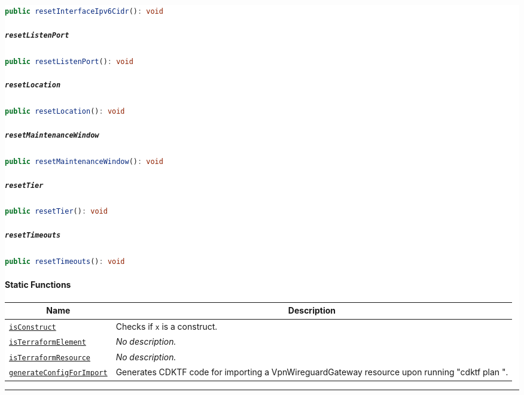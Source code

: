 ```typescript
public resetInterfaceIpv6Cidr(): void
```

##### `resetListenPort` <a name="resetListenPort" id="@cdktf/provider-ionoscloud.vpnWireguardGateway.VpnWireguardGateway.resetListenPort"></a>

```typescript
public resetListenPort(): void
```

##### `resetLocation` <a name="resetLocation" id="@cdktf/provider-ionoscloud.vpnWireguardGateway.VpnWireguardGateway.resetLocation"></a>

```typescript
public resetLocation(): void
```

##### `resetMaintenanceWindow` <a name="resetMaintenanceWindow" id="@cdktf/provider-ionoscloud.vpnWireguardGateway.VpnWireguardGateway.resetMaintenanceWindow"></a>

```typescript
public resetMaintenanceWindow(): void
```

##### `resetTier` <a name="resetTier" id="@cdktf/provider-ionoscloud.vpnWireguardGateway.VpnWireguardGateway.resetTier"></a>

```typescript
public resetTier(): void
```

##### `resetTimeouts` <a name="resetTimeouts" id="@cdktf/provider-ionoscloud.vpnWireguardGateway.VpnWireguardGateway.resetTimeouts"></a>

```typescript
public resetTimeouts(): void
```

#### Static Functions <a name="Static Functions" id="Static Functions"></a>

| **Name** | **Description** |
| --- | --- |
| <code><a href="#@cdktf/provider-ionoscloud.vpnWireguardGateway.VpnWireguardGateway.isConstruct">isConstruct</a></code> | Checks if `x` is a construct. |
| <code><a href="#@cdktf/provider-ionoscloud.vpnWireguardGateway.VpnWireguardGateway.isTerraformElement">isTerraformElement</a></code> | *No description.* |
| <code><a href="#@cdktf/provider-ionoscloud.vpnWireguardGateway.VpnWireguardGateway.isTerraformResource">isTerraformResource</a></code> | *No description.* |
| <code><a href="#@cdktf/provider-ionoscloud.vpnWireguardGateway.VpnWireguardGateway.generateConfigForImport">generateConfigForImport</a></code> | Generates CDKTF code for importing a VpnWireguardGateway resource upon running "cdktf plan <stack-name>". |

---
